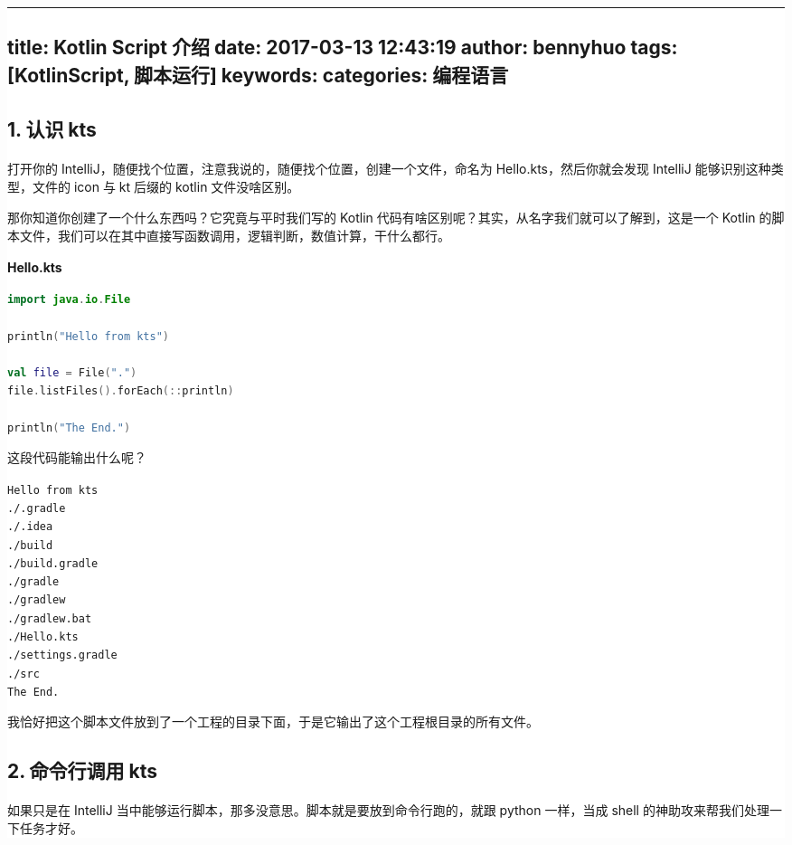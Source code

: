 
---
title: Kotlin Script 介绍
date: 2017-03-13 12:43:19
author: bennyhuo
tags: [KotlinScript, 脚本运行]
keywords:
categories: 编程语言
---


## 1. 认识 kts

打开你的 IntelliJ，随便找个位置，注意我说的，随便找个位置，创建一个文件，命名为 Hello.kts，然后你就会发现 IntelliJ 能够识别这种类型，文件的 icon 与 kt 后缀的 kotlin 文件没啥区别。

那你知道你创建了一个什么东西吗？它究竟与平时我们写的 Kotlin 代码有啥区别呢？其实，从名字我们就可以了解到，这是一个 Kotlin 的脚本文件，我们可以在其中直接写函数调用，逻辑判断，数值计算，干什么都行。

**Hello.kts**

```kotlin
import java.io.File

println("Hello from kts")

val file = File(".")
file.listFiles().forEach(::println)

println("The End.")
```

这段代码能输出什么呢？

```
Hello from kts
./.gradle
./.idea
./build
./build.gradle
./gradle
./gradlew
./gradlew.bat
./Hello.kts
./settings.gradle
./src
The End.
```

我恰好把这个脚本文件放到了一个工程的目录下面，于是它输出了这个工程根目录的所有文件。

## 2. 命令行调用 kts

如果只是在 IntelliJ 当中能够运行脚本，那多没意思。脚本就是要放到命令行跑的，就跟 python 一样，当成 shell 的神助攻来帮我们处理一下任务才好。
